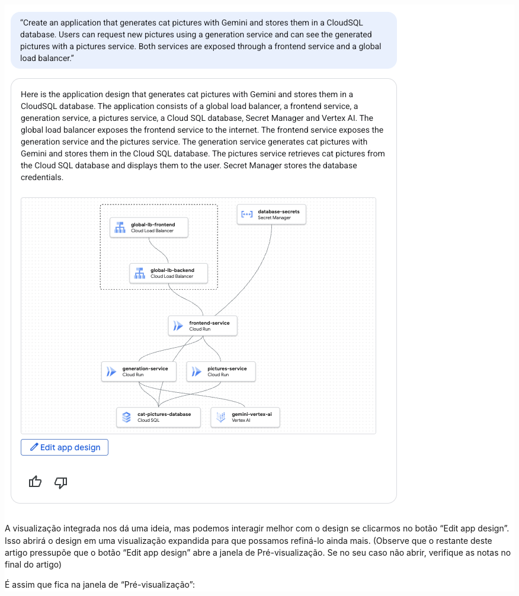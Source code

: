 ![alt_text](images/image004.png "Resposta do Gemini com diagrama de arquitetura")

A visualização integrada nos dá uma ideia, mas podemos interagir melhor com o design se clicarmos no botão “Edit app design”. Isso abrirá o design em uma visualização expandida para que possamos refiná-lo ainda mais. (Observe que o restante deste artigo pressupõe que o botão “Edit app design” abre a janela de Pré-visualização. Se no seu caso não abrir, verifique as notas no final do artigo)

É assim que fica na janela de “Pré-visualização”:

